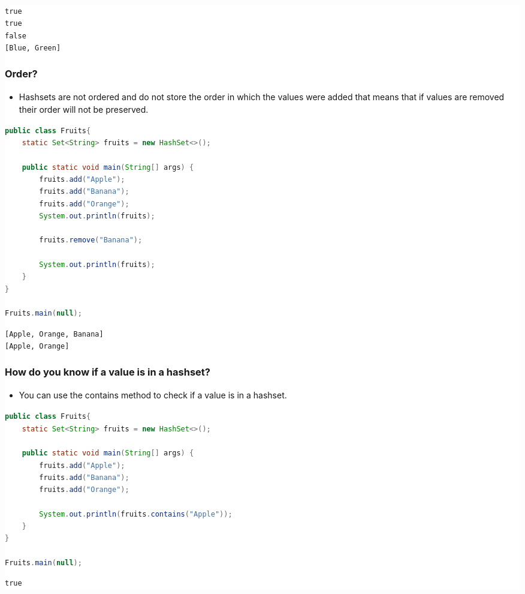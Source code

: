     true
    true
    false
    [Blue, Green]


### Order?
- Hashsets are not ordered and do not store the order in which the values were added that means that if values are removed their order will not be preserved. 


```java
public class Fruits{
    static Set<String> fruits = new HashSet<>();

    public static void main(String[] args) {
        fruits.add("Apple");
        fruits.add("Banana");
        fruits.add("Orange");
        System.out.println(fruits);

        fruits.remove("Banana");

        System.out.println(fruits);
    }
}

Fruits.main(null);
```

    [Apple, Orange, Banana]
    [Apple, Orange]


### How do you know if a value is in a hashset?
- You can use the contains method to check if a value is in a hashset.


```java
public class Fruits{
    static Set<String> fruits = new HashSet<>();

    public static void main(String[] args) {
        fruits.add("Apple");
        fruits.add("Banana");
        fruits.add("Orange");

        System.out.println(fruits.contains("Apple"));
    }
}

Fruits.main(null);
```

    true
